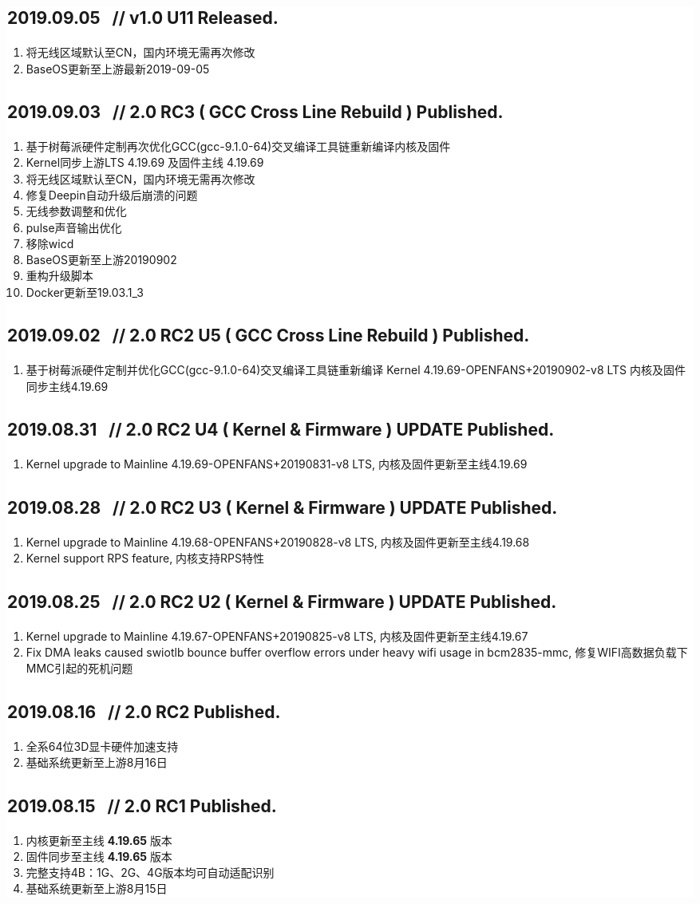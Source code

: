 ## 2019.09.05 &nbsp;&nbsp;// **v1.0 U11 Released.**
1. 将无线区域默认至CN，国内环境无需再次修改
2. BaseOS更新至上游最新2019-09-05

## 2019.09.03 &nbsp;&nbsp;// **2.0 RC3 ( GCC Cross Line Rebuild ) Published.**
1. 基于树莓派硬件定制再次优化GCC(gcc-9.1.0-64)交叉编译工具链重新编译内核及固件
2. Kernel同步上游LTS 4.19.69 及固件主线 4.19.69
2. 将无线区域默认至CN，国内环境无需再次修改
3. 修复Deepin自动升级后崩溃的问题
4. 无线参数调整和优化
5. pulse声音输出优化
6. 移除wicd
7. BaseOS更新至上游20190902
8. 重构升级脚本
9. Docker更新至19.03.1_3

## 2019.09.02 &nbsp;&nbsp;// **2.0 RC2 U5 ( GCC Cross Line Rebuild ) Published.**
1. 基于树莓派硬件定制并优化GCC(gcc-9.1.0-64)交叉编译工具链重新编译 Kernel 4.19.69-OPENFANS+20190902-v8 LTS 内核及固件同步主线4.19.69

## 2019.08.31 &nbsp;&nbsp;// **2.0 RC2 U4 ( Kernel & Firmware ) UPDATE Published.**
1. Kernel upgrade to Mainline 4.19.69-OPENFANS+20190831-v8 LTS, 内核及固件更新至主线4.19.69

## 2019.08.28 &nbsp;&nbsp;// **2.0 RC2 U3 ( Kernel & Firmware ) UPDATE Published.**
1. Kernel upgrade to Mainline 4.19.68-OPENFANS+20190828-v8 LTS, 内核及固件更新至主线4.19.68
2. Kernel support RPS feature, 内核支持RPS特性

## 2019.08.25 &nbsp;&nbsp;// **2.0 RC2 U2 ( Kernel & Firmware ) UPDATE Published.**
1. Kernel upgrade to Mainline 4.19.67-OPENFANS+20190825-v8 LTS, 内核及固件更新至主线4.19.67
2. Fix DMA leaks caused swiotlb bounce buffer overflow errors under heavy wifi usage in bcm2835-mmc, 修复WIFI高数据负载下MMC引起的死机问题

## 2019.08.16 &nbsp;&nbsp;// **2.0 RC2 Published.**
1. 全系64位3D显卡硬件加速支持
4. 基础系统更新至上游8月16日

## 2019.08.15 &nbsp;&nbsp;// **2.0 RC1 Published.**
1. 内核更新至主线 **4.19.65** 版本
2. 固件同步至主线 **4.19.65** 版本
3. 完整支持4B：1G、2G、4G版本均可自动适配识别
4. 基础系统更新至上游8月15日
